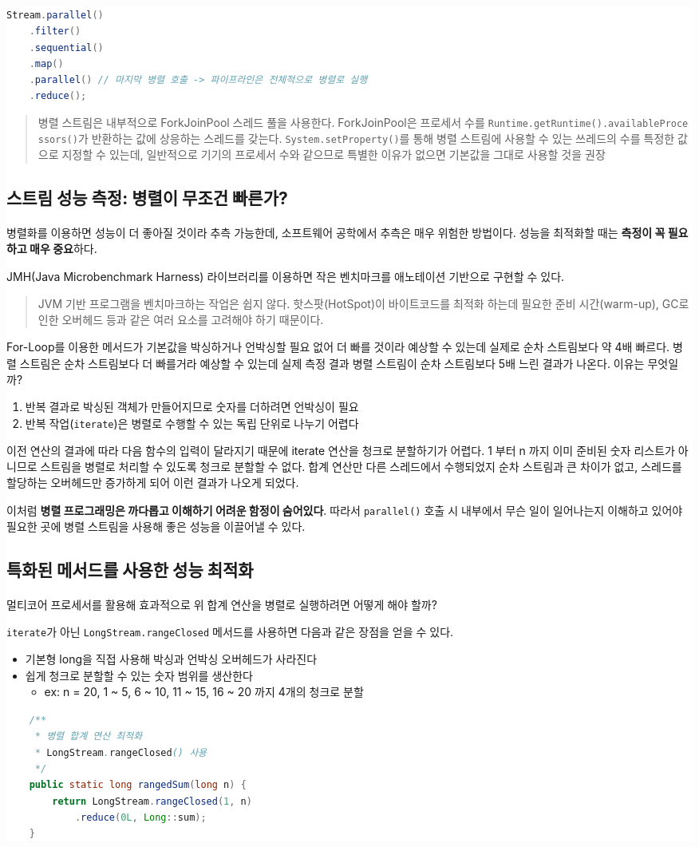 ```java
Stream.parallel()
	.filter()
	.sequential()
	.map()
	.parallel() // 마지막 병렬 호출 -> 파이프라인은 전체적으로 병렬로 실행
	.reduce();
```

> 병렬 스트림은 내부적으로 ForkJoinPool 스레드 풀을 사용한다. ForkJoinPool은 프로세서 수를 `Runtime.getRuntime().availableProcessors()`가 반환하는 값에 상응하는 스레드를 갖는다. `System.setProperty()`를 통해 병렬 스트림에 사용할 수 있는 쓰레드의 수를 특정한 값으로 지정할 수 있는데, 일반적으로 기기의 프로세서 수와 같으므로 특별한 이유가 없으면 기본값을 그대로 사용할 것을 권장

## 스트림 성능 측정: 병렬이 무조건 빠른가?

병렬화를 이용하면 성능이 더 좋아질 것이라 추측 가능한데, 소프트웨어 공학에서 추측은 매우 위험한 방법이다. 성능을 최적화할 때는 **측정이 꼭 필요하고 매우 중요**하다.

JMH(Java Microbenchmark Harness) 라이브러리를 이용하면 작은 벤치마크를 애노테이션 기반으로 구현할 수 있다.

> JVM 기반 프로그램을 벤치마크하는 작업은 쉽지 않다. 핫스팟(HotSpot)이 바이트코드를 최적화 하는데 필요한 준비 시간(warm-up), GC로 인한 오버헤드 등과 같은 여러 요소를 고려해야 하기 때문이다.

For-Loop를 이용한 메서드가 기본값을 박싱하거나 언박싱할 필요 없어 더 빠를 것이라 예상할 수 있는데 실제로 순차 스트림보다 약 4배 빠르다. 병렬 스트림은 순차 스트림보다 더 빠를거라 예상할 수 있는데 실제 측정 결과 병렬 스트림이 순차 스트림보다 5배 느린 결과가 나온다. 이유는 무엇일까?

1. 반복 결과로 박싱된 객체가 만들어지므로 숫자를 더하려면 언박싱이 필요
2. 반복 작업(`iterate`)은 병렬로 수행할 수 있는 독립 단위로 나누기 어렵다

이전 연산의 결과에 따라 다음 함수의 입력이 달라지기 때문에 iterate 연산을 청크로 분할하기가 어렵다. 1 부터 n 까지 이미 준비된 숫자 리스트가 아니므로 스트림을 병렬로 처리할 수 있도록 청크로 분할할 수 없다. 합계 연산만 다른 스레드에서 수행되었지 순차 스트림과 큰 차이가 없고, 스레드를 할당하는 오버헤드만 증가하게 되어 이런 결과가 나오게 되었다.

이처럼 **병렬 프로그래밍은 까다롭고 이해하기 어려운 함정이 숨어있다**. 따라서 `parallel()` 호출 시 내부에서 무슨 일이 일어나는지 이해하고 있어야 필요한 곳에 병렬 스트림을 사용해 좋은 성능을 이끌어낼 수 있다.

## 특화된 메서드를 사용한 성능 최적화

멀티코어 프로세서를 활용해 효과적으로 위 합계 연산을 병렬로 실행하려면 어떻게 해야 할까?

`iterate`가 아닌 `LongStream.rangeClosed` 메서드를 사용하면 다음과 같은 장점을 얻을 수 있다.

- 기본형 long을 직접 사용해 박싱과 언박싱 오버헤드가 사라진다
- 쉽게 청크로 분할할 수 있는 숫자 범위를 생산한다
  - ex: n = 20, 1 ~ 5, 6 ~ 10, 11 ~ 15, 16 ~ 20 까지 4개의 청크로 분할

```java
	/**
	 * 병렬 합계 연산 최적화
	 * LongStream.rangeClosed() 사용
	 */
	public static long rangedSum(long n) {
		return LongStream.rangeClosed(1, n)
			.reduce(0L, Long::sum);
	}
```
